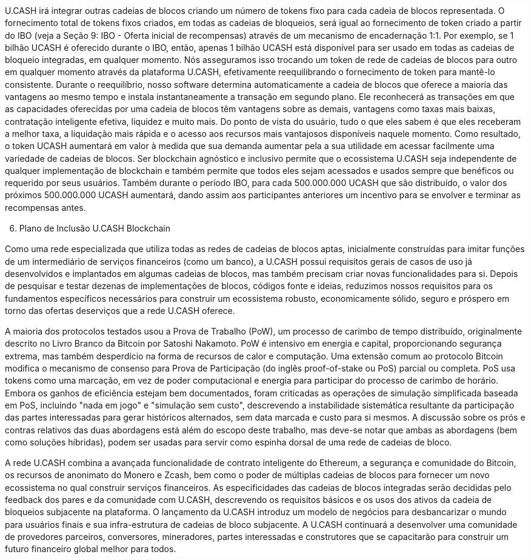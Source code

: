 U.CASH irá integrar outras cadeias de blocos criando um número de tokens fixo para cada cadeia de blocos representada. O fornecimento total de tokens fixos criados, em todas as cadeias de bloqueios, será igual ao fornecimento de token criado a partir do IBO (veja a Seção 9: IBO - Oferta inicial de recompensas) através de um mecanismo de encadernação 1:1. Por exemplo, se 1 bilhão UCASH é oferecido durante o IBO, então, apenas 1 bilhão UCASH está disponível para ser usado em todas as cadeias de bloqueio integradas, em qualquer momento. Nós asseguramos isso trocando um token de rede de cadeias de blocos para outro em qualquer momento através da plataforma U.CASH, efetivamente reequilibrando o fornecimento de token para mantê-lo consistente. Durante o reequilíbrio, nosso software determina automaticamente a cadeia de blocos que oferece a maioria das vantagens ao mesmo tempo e instala instantaneamente a transação em segundo plano. Ele reconhecerá as transações em que as capacidades oferecidas por uma cadeia de blocos têm vantagens sobre as demais, vantagens como taxas mais baixas, contratação inteligente efetiva, liquidez e muito mais. Do ponto de vista do usuário, tudo o que eles sabem é que eles receberam a melhor taxa, a liquidação mais rápida e o acesso aos recursos mais vantajosos disponíveis naquele momento. Como resultado, o token UCASH aumentará em valor à medida que sua demanda aumentar pela a sua utilidade em acessar facilmente uma variedade de cadeias de blocos. Ser blockchain agnóstico e inclusivo permite que o ecossistema U.CASH seja independente de qualquer implementação de blockchain e também permite que todos eles sejam acessados e usados sempre que benéficos ou requerido por seus usuários. Também durante o período IBO, para cada 500.000.000 UCASH que são distribuído, o valor dos próximos 500.000.000 UCASH aumentará, dando assim aos participantes anteriores um incentivo para se envolver e terminar as recompensas antes.


6. Plano de Inclusão U.CASH Blockchain


Como uma rede especializada que utiliza todas as redes de cadeias de blocos aptas, inicialmente construídas para imitar funções de um intermediário de serviços financeiros (como um banco), a U.CASH possui requisitos gerais de casos de uso já desenvolvidos e implantados em algumas cadeias de blocos, mas também precisam criar novas funcionalidades para si. Depois de pesquisar e testar dezenas de implementações de blocos, códigos fonte e ideias, reduzimos nossos requisitos para os fundamentos específicos necessários para construir um ecossistema robusto, economicamente sólido, seguro e próspero em torno das ofertas deserviços que a rede U.CASH oferece.

A maioria dos protocolos testados usou a Prova de Trabalho (PoW), um processo de carimbo de tempo distribuído, originalmente descrito no Livro Branco da Bitcoin por Satoshi Nakamoto. PoW é intensivo em energia e capital, proporcionando segurança extrema, mas também desperdício na forma de recursos de calor e computação. Uma extensão comum ao protocolo Bitcoin modifica o mecanismo de consenso para Prova de Participação (do inglês proof-of-stake ou PoS) parcial ou completa. PoS usa tokens como uma marcação, em vez de poder computacional e energia para participar do processo de carimbo de horário. Embora os ganhos de eficiência estejam bem documentados, foram criticadas as operações de simulação simplificada baseada em PoS, incluindo "nada em jogo" e "simulação sem custo", descrevendo a instabilidade sistemática resultante da participação das partes interessadas para gerar históricos alternados, sem data marcada e custo para si mesmos. A discussão sobre os prós e contras relativos das duas abordagens está além do escopo deste trabalho, mas deve-se notar que ambas as abordagens (bem como soluções híbridas), podem ser usadas para servir como espinha dorsal de uma rede de cadeias de bloco.

A rede U.CASH combina a avançada funcionalidade de contrato inteligente do Ethereum, a segurança e comunidade do Bitcoin, os recursos de anonimato do Monero e Zcash, bem como o poder de múltiplas cadeias de blocos para fornecer um novo ecossistema no qual construir serviços financeiros. As especificidades das cadeias de blocos integradas serão decididas pelo feedback dos pares e da comunidade com U.CASH, descrevendo os requisitos básicos e os usos dos ativos da cadeia de bloqueios subjacente na plataforma. O lançamento da U.CASH introduz um modelo de negócios para desbancarizar o mundo para usuários finais e sua infra-estrutura de cadeias de bloco subjacente. A U.CASH continuará a desenvolver uma comunidade de provedores parceiros, conversores, mineradores, partes interessadas e construtores que se capacitarão para construir um futuro financeiro global melhor para todos.
